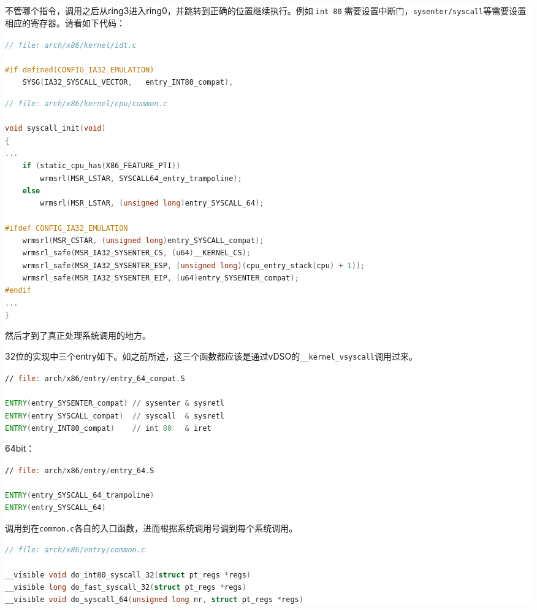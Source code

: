 不管哪个指令，调用之后从ring3进入ring0，并跳转到正确的位置继续执行。例如
`int 80` 需要设置中断门，`sysenter/syscall`等需要设置相应的寄存器。请看如下代码：


```c
// file: arch/x86/kernel/idt.c

#if defined(CONFIG_IA32_EMULATION)
	SYSG(IA32_SYSCALL_VECTOR,	entry_INT80_compat),
```


```c
// file: arch/x86/kernel/cpu/common.c

void syscall_init(void)
{
...
	if (static_cpu_has(X86_FEATURE_PTI))
		wrmsrl(MSR_LSTAR, SYSCALL64_entry_trampoline);
	else
		wrmsrl(MSR_LSTAR, (unsigned long)entry_SYSCALL_64);

#ifdef CONFIG_IA32_EMULATION
	wrmsrl(MSR_CSTAR, (unsigned long)entry_SYSCALL_compat);
	wrmsrl_safe(MSR_IA32_SYSENTER_CS, (u64)__KERNEL_CS);
	wrmsrl_safe(MSR_IA32_SYSENTER_ESP, (unsigned long)(cpu_entry_stack(cpu) + 1));
	wrmsrl_safe(MSR_IA32_SYSENTER_EIP, (u64)entry_SYSENTER_compat);
#endif
...
}
```

然后才到了真正处理系统调用的地方。

32位的实现中三个entry如下。如之前所述，这三个函数都应该是通过vDSO的`__kernel_vsyscall`调用过来。


```asm
// file: arch/x86/entry/entry_64_compat.S

ENTRY(entry_SYSENTER_compat) // sysenter & sysretl
ENTRY(entry_SYSCALL_compat)  // syscall  & sysretl
ENTRY(entry_INT80_compat)    // int 80   & iret
```
64bit：
```asm
// file: arch/x86/entry/entry_64.S

ENTRY(entry_SYSCALL_64_trampoline)
ENTRY(entry_SYSCALL_64)
```

调用到在`common.c`各自的入口函数，进而根据系统调用号调到每个系统调用。


```c
// file: arch/x86/entry/common.c

__visible void do_int80_syscall_32(struct pt_regs *regs)
__visible long do_fast_syscall_32(struct pt_regs *regs)
__visible void do_syscall_64(unsigned long nr, struct pt_regs *regs)
```
